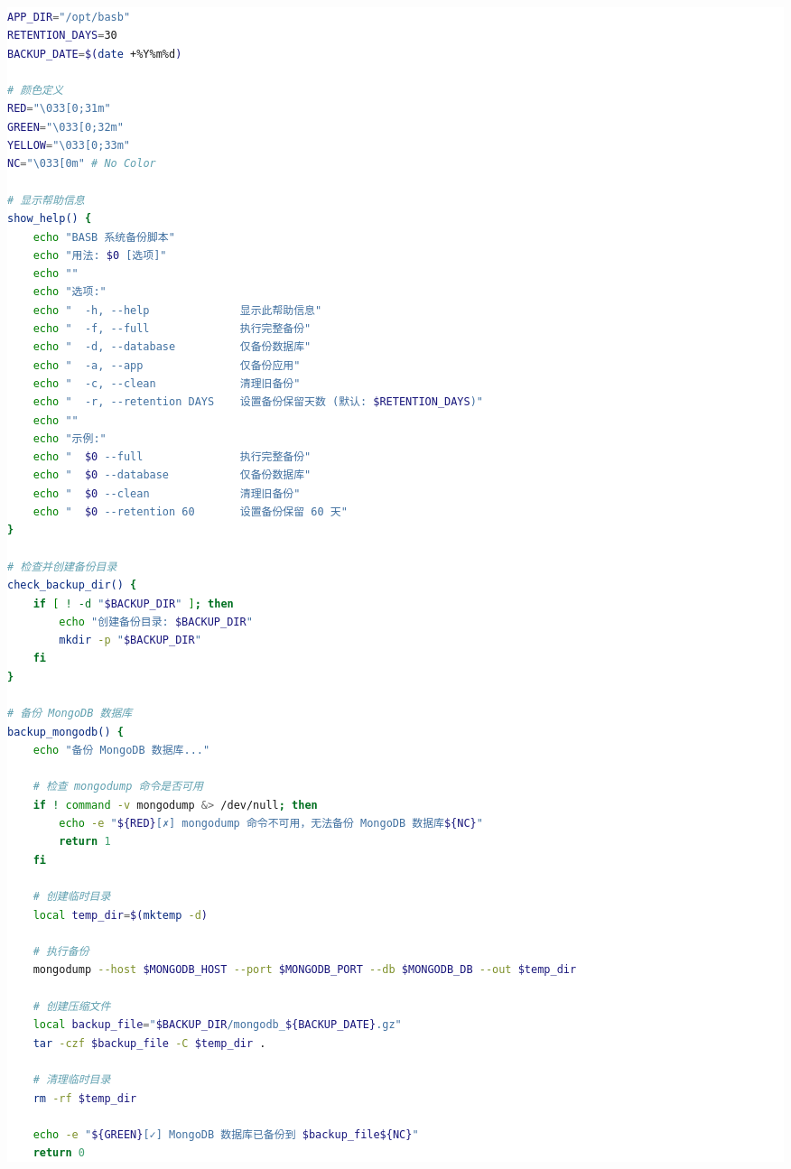 ```bash
APP_DIR="/opt/basb"
RETENTION_DAYS=30
BACKUP_DATE=$(date +%Y%m%d)

# 颜色定义
RED="\033[0;31m"
GREEN="\033[0;32m"
YELLOW="\033[0;33m"
NC="\033[0m" # No Color

# 显示帮助信息
show_help() {
    echo "BASB 系统备份脚本"
    echo "用法: $0 [选项]"
    echo ""
    echo "选项:"
    echo "  -h, --help              显示此帮助信息"
    echo "  -f, --full              执行完整备份"
    echo "  -d, --database          仅备份数据库"
    echo "  -a, --app               仅备份应用"
    echo "  -c, --clean             清理旧备份"
    echo "  -r, --retention DAYS    设置备份保留天数 (默认: $RETENTION_DAYS)"
    echo ""
    echo "示例:"
    echo "  $0 --full               执行完整备份"
    echo "  $0 --database           仅备份数据库"
    echo "  $0 --clean              清理旧备份"
    echo "  $0 --retention 60       设置备份保留 60 天"
}

# 检查并创建备份目录
check_backup_dir() {
    if [ ! -d "$BACKUP_DIR" ]; then
        echo "创建备份目录: $BACKUP_DIR"
        mkdir -p "$BACKUP_DIR"
    fi
}

# 备份 MongoDB 数据库
backup_mongodb() {
    echo "备份 MongoDB 数据库..."
    
    # 检查 mongodump 命令是否可用
    if ! command -v mongodump &> /dev/null; then
        echo -e "${RED}[✗] mongodump 命令不可用，无法备份 MongoDB 数据库${NC}"
        return 1
    fi
    
    # 创建临时目录
    local temp_dir=$(mktemp -d)
    
    # 执行备份
    mongodump --host $MONGODB_HOST --port $MONGODB_PORT --db $MONGODB_DB --out $temp_dir
    
    # 创建压缩文件
    local backup_file="$BACKUP_DIR/mongodb_${BACKUP_DATE}.gz"
    tar -czf $backup_file -C $temp_dir .
    
    # 清理临时目录
    rm -rf $temp_dir
    
    echo -e "${GREEN}[✓] MongoDB 数据库已备份到 $backup_file${NC}"
    return 0
```